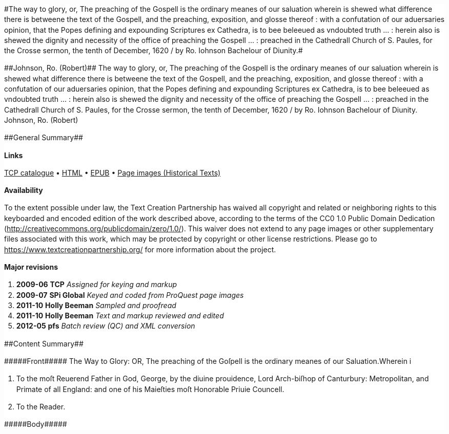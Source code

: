 #The way to glory, or, The preaching of the Gospell is the ordinary meanes of our saluation wherein is shewed what difference there is betweene the text of the Gospell, and the preaching, exposition, and glosse thereof : with a confutation of our aduersaries opinion, that the Popes defining and expounding Scriptures ex Cathedra, is to bee beleeued as vndoubted truth ... : herein also is shewed the dignity and necessity of the office of preaching the Gospell ... : preached in the Cathedrall Church of S. Paules, for the Crosse sermon, the tenth of December, 1620 / by Ro. Iohnson Bachelour of Diunity.#

##Johnson, Ro. (Robert)##
The way to glory, or, The preaching of the Gospell is the ordinary meanes of our saluation wherein is shewed what difference there is betweene the text of the Gospell, and the preaching, exposition, and glosse thereof : with a confutation of our aduersaries opinion, that the Popes defining and expounding Scriptures ex Cathedra, is to bee beleeued as vndoubted truth ... : herein also is shewed the dignity and necessity of the office of preaching the Gospell ... : preached in the Cathedrall Church of S. Paules, for the Crosse sermon, the tenth of December, 1620 / by Ro. Iohnson Bachelour of Diunity.
Johnson, Ro. (Robert)

##General Summary##

**Links**

[TCP catalogue](http://www.ota.ox.ac.uk/tcp/)  • 
[HTML](http://tei.it.ox.ac.uk/tcp/Texts-HTML/free/A04/A04574.html)  • 
[EPUB](http://tei.it.ox.ac.uk/tcp/Texts-EPUB/free/A04/A04574.epub) • 
[Page images (Historical Texts)](https://historicaltexts.jisc.ac.uk/eebo-23092015e)

**Availability**

To the extent possible under law, the Text Creation Partnership has waived all copyright and related or neighboring rights to this keyboarded and encoded edition of the work described above, according to the terms of the CC0 1.0 Public Domain Dedication (http://creativecommons.org/publicdomain/zero/1.0/). This waiver does not extend to any page images or other supplementary files associated with this work, which may be protected by copyright or other license restrictions. Please go to https://www.textcreationpartnership.org/ for more information about the project.

**Major revisions**

1. __2009-06__ __TCP__ *Assigned for keying and markup*
1. __2009-07__ __SPi Global__ *Keyed and coded from ProQuest page images*
1. __2011-10__ __Holly Beeman__ *Sampled and proofread*
1. __2011-10__ __Holly Beeman__ *Text and markup reviewed and edited*
1. __2012-05__ __pfs__ *Batch review (QC) and XML conversion*

##Content Summary##

#####Front#####
The Way to Glory: OR, The preaching of the Goſpell is the ordinary meanes of our Saluation.Wherein i
1. To the moſt Reuerend Father in God, George, by the diuine prouidence, Lord Arch-biſhop of Canturbury: Metropolitan, and Primate of all England: and one of his Maieſties moſt Honorable Priuie Councell.

1. To the Reader.

#####Body#####
